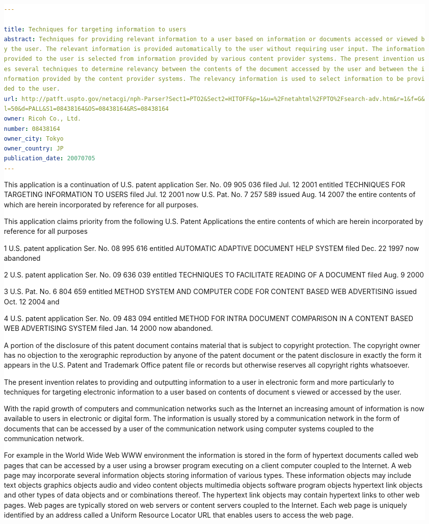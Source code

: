 ```yaml
---

title: Techniques for targeting information to users
abstract: Techniques for providing relevant information to a user based on information or documents accessed or viewed by the user. The relevant information is provided automatically to the user without requiring user input. The information provided to the user is selected from information provided by various content provider systems. The present invention uses several techniques to determine relevancy between the contents of the document accessed by the user and between the information provided by the content provider systems. The relevancy information is used to select information to be provided to the user.
url: http://patft.uspto.gov/netacgi/nph-Parser?Sect1=PTO2&Sect2=HITOFF&p=1&u=%2Fnetahtml%2FPTO%2Fsearch-adv.htm&r=1&f=G&l=50&d=PALL&S1=08438164&OS=08438164&RS=08438164
owner: Ricoh Co., Ltd.
number: 08438164
owner_city: Tokyo
owner_country: JP
publication_date: 20070705
---
```

This application is a continuation of U.S. patent application Ser. No. 09 905 036 filed Jul. 12 2001 entitled TECHNIQUES FOR TARGETING INFORMATION TO USERS filed Jul. 12 2001 now U.S. Pat. No. 7 257 589 issued Aug. 14 2007 the entire contents of which are herein incorporated by reference for all purposes.

This application claims priority from the following U.S. Patent Applications the entire contents of which are herein incorporated by reference for all purposes 

 1 U.S. patent application Ser. No. 08 995 616 entitled AUTOMATIC ADAPTIVE DOCUMENT HELP SYSTEM filed Dec. 22 1997 now abandoned 

 2 U.S. patent application Ser. No. 09 636 039 entitled TECHNIQUES TO FACILITATE READING OF A DOCUMENT filed Aug. 9 2000 

 3 U.S. Pat. No. 6 804 659 entitled METHOD SYSTEM AND COMPUTER CODE FOR CONTENT BASED WEB ADVERTISING issued Oct. 12 2004 and

 4 U.S. patent application Ser. No. 09 483 094 entitled METHOD FOR INTRA DOCUMENT COMPARISON IN A CONTENT BASED WEB ADVERTISING SYSTEM filed Jan. 14 2000 now abandoned.

A portion of the disclosure of this patent document contains material that is subject to copyright protection. The copyright owner has no objection to the xerographic reproduction by anyone of the patent document or the patent disclosure in exactly the form it appears in the U.S. Patent and Trademark Office patent file or records but otherwise reserves all copyright rights whatsoever.

The present invention relates to providing and outputting information to a user in electronic form and more particularly to techniques for targeting electronic information to a user based on contents of document s viewed or accessed by the user.

With the rapid growth of computers and communication networks such as the Internet an increasing amount of information is now available to users in electronic or digital form. The information is usually stored by a communication network in the form of documents that can be accessed by a user of the communication network using computer systems coupled to the communication network.

For example in the World Wide Web WWW environment the information is stored in the form of hypertext documents called web pages that can be accessed by a user using a browser program executing on a client computer coupled to the Internet. A web page may incorporate several information objects storing information of various types. These information objects may include text objects graphics objects audio and video content objects multimedia objects software program objects hypertext link objects and other types of data objects and or combinations thereof. The hypertext link objects may contain hypertext links to other web pages. Web pages are typically stored on web servers or content servers coupled to the Internet. Each web page is uniquely identified by an address called a Uniform Resource Locator URL that enables users to access the web page.
